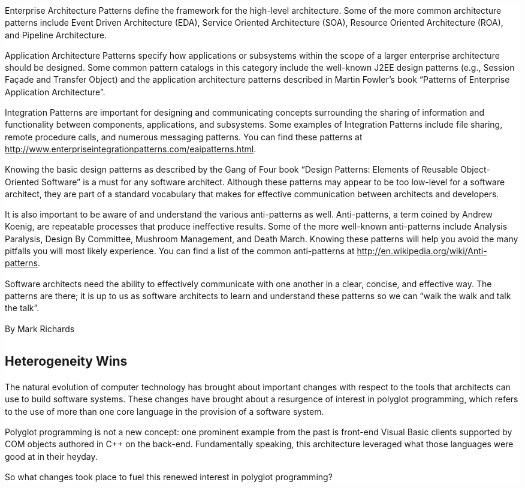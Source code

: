 Enterprise Architecture Patterns define the framework for the high-level
architecture. Some of the more common architecture patterns include Event Driven
Architecture (EDA), Service Oriented Architecture (SOA), Resource Oriented
Architecture (ROA), and Pipeline Architecture.

Application Architecture Patterns specify how applications or subsystems within
the scope of a larger enterprise architecture should be designed. Some common
pattern catalogs in this category include the well-known J2EE design patterns
(e.g., Session Façade and Transfer Object) and the application architecture
patterns described in Martin Fowler’s book “Patterns of Enterprise Application
Architecture”.

Integration Patterns are important for designing and communicating concepts
surrounding the sharing of information and functionality between components,
applications, and subsystems. Some examples of Integration Patterns include file
sharing, remote procedure calls, and numerous messaging patterns. You can find
these patterns at http://www.enterpriseintegrationpatterns.com/eaipatterns.html.

Knowing the basic design patterns as described by the Gang of Four book “Design
Patterns: Elements of Reusable Object-Oriented Software” is a must for any
software architect. Although these patterns may appear to be too low-level for a
software architect, they are part of a standard vocabulary that makes for
effective communication between architects and developers.

It is also important to be aware of and understand the various anti-patterns as
well. Anti-patterns, a term coined by Andrew Koenig, are repeatable processes
that produce ineffective results. Some of the more well-known anti-patterns
include Analysis Paralysis, Design By Committee, Mushroom Management, and Death
March. Knowing these patterns will help you avoid the many pitfalls you will
most likely experience. You can find a list of the common anti-patterns at
http://en.wikipedia.org/wiki/Anti-patterns.

Software architects need the ability to effectively communicate with one another
in a clear, concise, and effective way. The patterns are there; it is up to us
as software architects to learn and understand these patterns so we can “walk
the walk and talk the talk”.

By Mark Richards

## ﻿Heterogeneity Wins

The natural evolution of computer technology has brought about important changes
with respect to the tools that architects can use to build software systems.
These changes have brought about a resurgence of interest in polyglot
programming, which refers to the use of more than one core language in the
provision of a software system.

Polyglot programming is not a new concept: one prominent example from the past
is front-end Visual Basic clients supported by COM objects authored in C++ on
the back-end. Fundamentally speaking, this architecture leveraged what those
languages were good at in their heyday.

So what changes took place to fuel this renewed interest in polyglot
programming?
